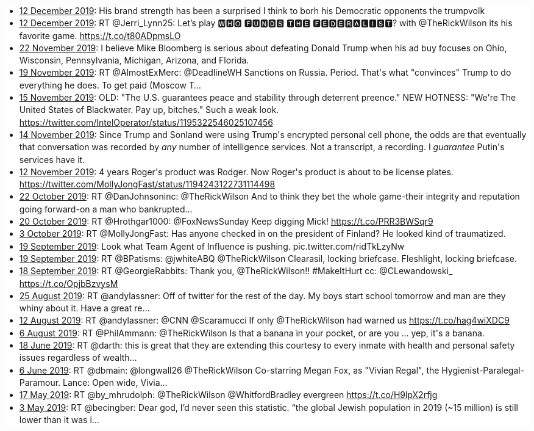* [12 December 2019](https://web.archive.org/web/20191212223250/https://twitter.com/TheRickWilson/status/1205254209148530688): His brand strength has been a  surprised I think to borh his Democratic opponents the trumpvolk
* [12 December 2019](https://web.archive.org/web/20191212045145/https://twitter.com/TheRickWilson/status/1204987178788540421): RT @Jerri_Lynn25: Let’s play 🆆🅷🅾 🅵🆄🅽🅳🆂 🆃🅷🅴 🅵🅴🅳🅴🆁🅰🅻🅸🆂🆃?  with @TheRickWilson its his favorite game. https://t.co/t80ADpmsLO
* [22 November 2019](https://web.archive.org/web/20191122190756/https://twitter.com/TheRickWilson/status/1197954887088300032): I believe Mike Bloomberg is serious about defeating Donald Trump when his ad buy focuses on Ohio, Wisconsin, Pennsylvania, Michigan, Arizona, and Florida.
* [19 November 2019](https://web.archive.org/web/20191119212712/https://twitter.com/TheRickWilson/status/1196902771070394368): RT @AlmostExMerc: @DeadlineWH  Sanctions on Russia. Period.   That's what "convinces" Trump to do everything he does. To get paid (Moscow T…
* [15 November 2019](https://web.archive.org/web/20191115130102/https://twitter.com/TheRickWilson/status/1195323219416375299): OLD: "The U.S. guarantees peace and stability through deterrent preence."  NEW HOTNESS: "We're The United States of Blackwater. Pay up, bitches."  Such a weak look. https://twitter.com/IntelOperator/status/1195322546025107456
* [14 November 2019](https://web.archive.org/web/20191114135405/https://twitter.com/TheRickWilson/status/1194975152905191424): Since Trump and Sonland were using Trump's encrypted personal cell phone, the odds are that eventually that conversation was recorded by *any* number of intelligence services.  Not a transcript, a recording.  I *guarantee* Putin's services have it.
* [12 November 2019](https://web.archive.org/web/20191112133231/https://twitter.com/TheRickWilson/status/1194244139279409153): 4 years Roger's product was Rodger.  Now Roger's product is about to be license plates. https://twitter.com/MollyJongFast/status/1194243122731114498
* [22 October 2019](https://web.archive.org/web/20191022205243/https://twitter.com/TheRickWilson/status/1186747232839749632): RT @DanJohnsoninc: @TheRickWilson And to think they bet the whole game-their integrity and reputation going forward-on a man who bankrupted…
* [20 October 2019](https://web.archive.org/web/20191020174541/https://twitter.com/TheRickWilson/status/1185975388603912192): RT @Hrothgar1000: @FoxNewsSunday Keep digging Mick! https://t.co/PRR3BWSqr9
* [ 3 October 2019](https://web.archive.org/web/20191003123542/https://twitter.com/TheRickWilson/status/1179736785037021185): RT @MollyJongFast: Has anyone checked in on the president of Finland? He looked kind of traumatized.
* [19 September 2019](https://web.archive.org/web/20190919135626/https://twitter.com/TheRickWilson/status/1174676898875617280): Look what Team Agent of Influence is pushing. pic.twitter.com/ridTkLzyNw
* [19 September 2019](https://web.archive.org/web/20190919014110/https://twitter.com/TheRickWilson/status/1174498636216131584): RT @BPatisms: @jwhiteABQ @TheRickWilson Clearasil, locking briefcase. Fleshlight, locking briefcase.
* [18 September 2019](https://web.archive.org/web/20190918024941/https://twitter.com/TheRickWilson/status/1174153491142631424): RT @GeorgieRabbits: Thank you, @TheRickWilson!!  #MakeItHurt  cc: @CLewandowski_ https://t.co/OpjbBzvysM
* [25 August 2019](https://web.archive.org/web/20190825153344/https://twitter.com/TheRickWilson/status/1165648461854851072): RT @andylassner: Off of twitter for the rest of the day.  My boys start school tomorrow and man are they whiny about it.    Have a great re…
* [12 August 2019](https://web.archive.org/web/20190812174823/https://twitter.com/TheRickWilson/status/1160971305392455680): RT @andylassner: @CNN @Scaramucci If only @TheRickWilson had warned us https://t.co/hag4wiXDC9
* [ 6 August 2019](https://web.archive.org/web/20190806140612/https://twitter.com/TheRickWilson/status/1158741063928078338): RT @PhilAmmann: @TheRickWilson Is that a banana in your pocket, or are you ... yep, it's a banana.
* [18 June 2019](https://web.archive.org/web/20190618151025/https://twitter.com/TheRickWilson/status/1141000219133394950): RT @darth: this is great that they are extending this courtesy to every inmate with health and personal safety issues regardless of wealth…
* [ 6 June 2019](https://web.archive.org/web/20190606145621/https://twitter.com/TheRickWilson/status/1136648024791363584): RT @dbmain: @longwall26 @TheRickWilson Co-starring Megan Fox, as "Vivian Regal", the Hygienist-Paralegal-Paramour.  Lance: Open wide, Vivia…
* [17 May 2019](https://web.archive.org/web/20190517025321/https://twitter.com/TheRickWilson/status/1129218318567641088): RT @by_mhrudolph: @TheRickWilson @WhitfordBradley evergreen https://t.co/H9lpX2rfjg
* [ 3 May 2019](https://web.archive.org/web/20190503012955/https://twitter.com/TheRickWilson/status/1124123891750850560): RT @becingber: Dear god, I’d never seen this statistic.    “the global Jewish population in 2019 (~15 million) is still lower than it was i…